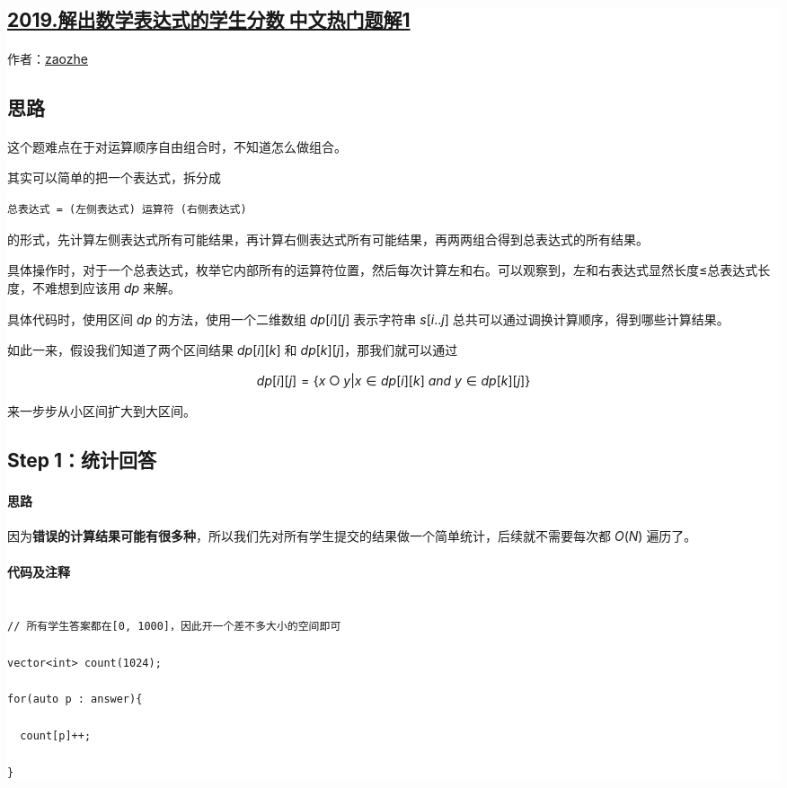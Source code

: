 ## [2019.解出数学表达式的学生分数 中文热门题解1](https://leetcode.cn/problems/the-score-of-students-solving-math-expression/solutions/100000/qu-jian-dpzong-zuo-you-by-zaozhe-gion)

作者：[zaozhe](https://leetcode.cn/u/zaozhe)

## 思路

这个题难点在于对运算顺序自由组合时，不知道怎么做组合。

其实可以简单的把一个表达式，拆分成 

`总表达式 = (左侧表达式) 运算符 (右侧表达式)` 

的形式，先计算左侧表达式所有可能结果，再计算右侧表达式所有可能结果，再两两组合得到总表达式的所有结果。



具体操作时，对于一个总表达式，枚举它内部所有的运算符位置，然后每次计算左和右。可以观察到，左和右表达式显然长度≤总表达式长度，不难想到应该用 $dp$ 来解。



具体代码时，使用区间 $dp$ 的方法，使用一个二维数组 $dp[i][j]$ 表示字符串 $s[i..j]$ 总共可以通过调换计算顺序，得到哪些计算结果。



如此一来，假设我们知道了两个区间结果 $dp[i][k]$ 和 $dp[k][j]$，那我们就可以通过 

$$dp[i][j]=\{x ○ y | x \in dp[i][k] \ and \ y \in dp[k][j] \}$$

来一步步从小区间扩大到大区间。



## Step 1：统计回答

#### 思路

因为**错误的计算结果可能有很多种**，所以我们先对所有学生提交的结果做一个简单统计，后续就不需要每次都 $O(N)$ 遍历了。



#### 代码及注释

```

// 所有学生答案都在[0, 1000]，因此开一个差不多大小的空间即可

vector<int> count(1024); 

for(auto p : answer){

  count[p]++;

}

```


